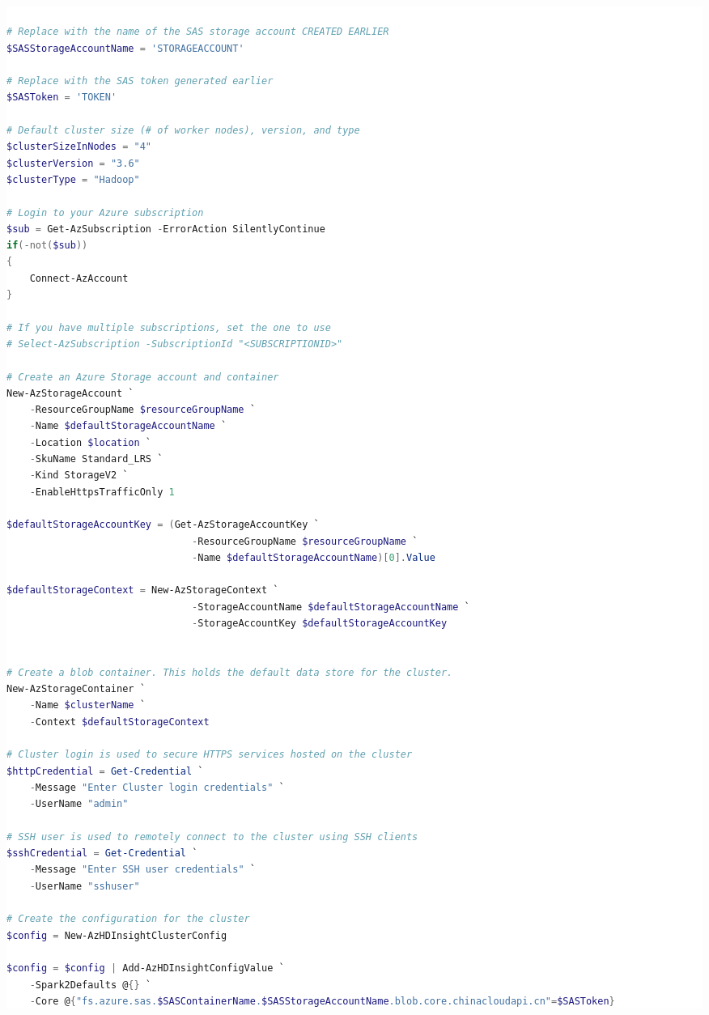 ```powershell

# Replace with the name of the SAS storage account CREATED EARLIER
$SASStorageAccountName = 'STORAGEACCOUNT'

# Replace with the SAS token generated earlier
$SASToken = 'TOKEN'

# Default cluster size (# of worker nodes), version, and type
$clusterSizeInNodes = "4"
$clusterVersion = "3.6"
$clusterType = "Hadoop"

# Login to your Azure subscription
$sub = Get-AzSubscription -ErrorAction SilentlyContinue
if(-not($sub))
{
    Connect-AzAccount
}

# If you have multiple subscriptions, set the one to use
# Select-AzSubscription -SubscriptionId "<SUBSCRIPTIONID>"

# Create an Azure Storage account and container
New-AzStorageAccount `
    -ResourceGroupName $resourceGroupName `
    -Name $defaultStorageAccountName `
    -Location $location `
    -SkuName Standard_LRS `
    -Kind StorageV2 `
    -EnableHttpsTrafficOnly 1

$defaultStorageAccountKey = (Get-AzStorageAccountKey `
                                -ResourceGroupName $resourceGroupName `
                                -Name $defaultStorageAccountName)[0].Value

$defaultStorageContext = New-AzStorageContext `
                                -StorageAccountName $defaultStorageAccountName `
                                -StorageAccountKey $defaultStorageAccountKey


# Create a blob container. This holds the default data store for the cluster.
New-AzStorageContainer `
    -Name $clusterName `
    -Context $defaultStorageContext 

# Cluster login is used to secure HTTPS services hosted on the cluster
$httpCredential = Get-Credential `
    -Message "Enter Cluster login credentials" `
    -UserName "admin"

# SSH user is used to remotely connect to the cluster using SSH clients
$sshCredential = Get-Credential `
    -Message "Enter SSH user credentials" `
    -UserName "sshuser"

# Create the configuration for the cluster
$config = New-AzHDInsightClusterConfig 

$config = $config | Add-AzHDInsightConfigValue `
    -Spark2Defaults @{} `
    -Core @{"fs.azure.sas.$SASContainerName.$SASStorageAccountName.blob.core.chinacloudapi.cn"=$SASToken}

```